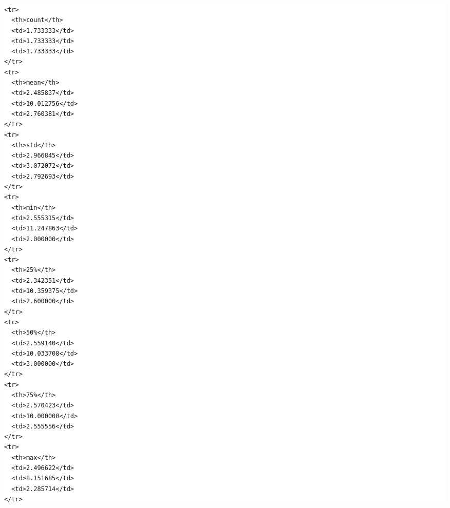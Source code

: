    <tr>
      <th>count</th>
      <td>1.733333</td>
      <td>1.733333</td>
      <td>1.733333</td>
    </tr>
    <tr>
      <th>mean</th>
      <td>2.485837</td>
      <td>10.012756</td>
      <td>2.760381</td>
    </tr>
    <tr>
      <th>std</th>
      <td>2.966845</td>
      <td>3.072072</td>
      <td>2.792693</td>
    </tr>
    <tr>
      <th>min</th>
      <td>2.555315</td>
      <td>11.247863</td>
      <td>2.000000</td>
    </tr>
    <tr>
      <th>25%</th>
      <td>2.342351</td>
      <td>10.359375</td>
      <td>2.600000</td>
    </tr>
    <tr>
      <th>50%</th>
      <td>2.559140</td>
      <td>10.033708</td>
      <td>3.000000</td>
    </tr>
    <tr>
      <th>75%</th>
      <td>2.570423</td>
      <td>10.000000</td>
      <td>2.555556</td>
    </tr>
    <tr>
      <th>max</th>
      <td>2.496622</td>
      <td>8.151685</td>
      <td>2.285714</td>
    </tr>
  </tbody>
</table>
</div>
